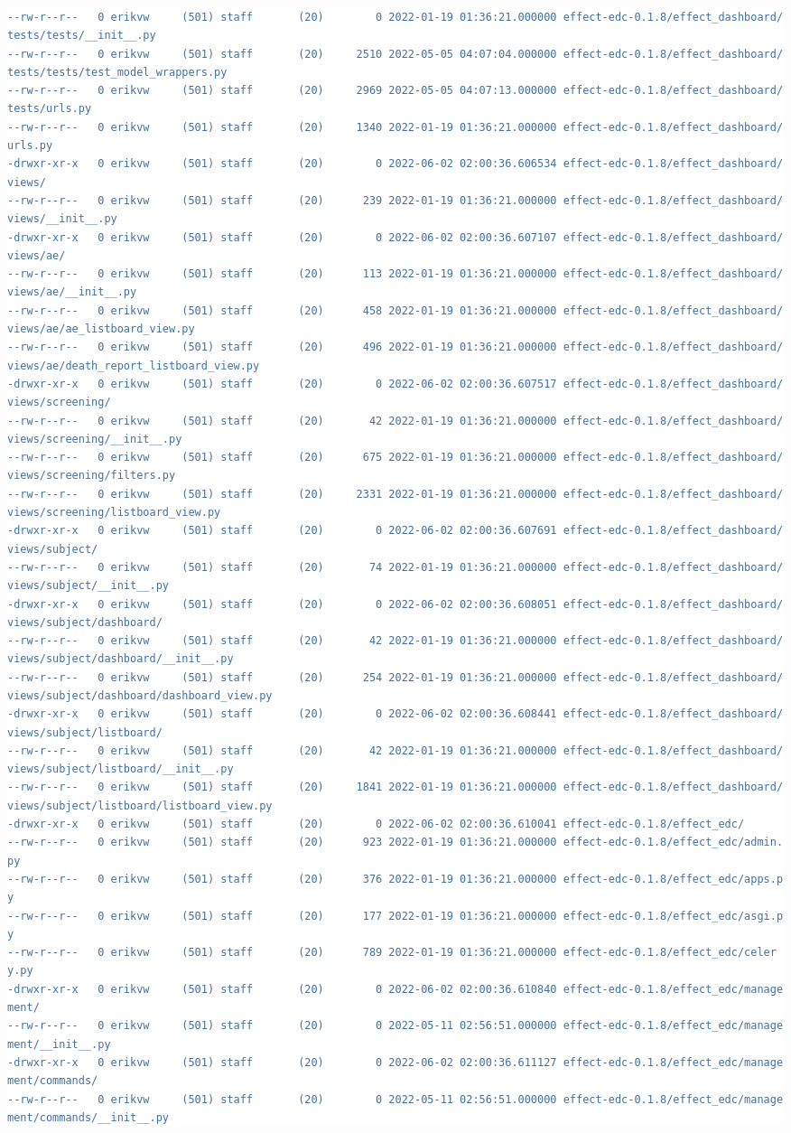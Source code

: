 ```diff
--rw-r--r--   0 erikvw     (501) staff       (20)        0 2022-01-19 01:36:21.000000 effect-edc-0.1.8/effect_dashboard/tests/tests/__init__.py
--rw-r--r--   0 erikvw     (501) staff       (20)     2510 2022-05-05 04:07:04.000000 effect-edc-0.1.8/effect_dashboard/tests/tests/test_model_wrappers.py
--rw-r--r--   0 erikvw     (501) staff       (20)     2969 2022-05-05 04:07:13.000000 effect-edc-0.1.8/effect_dashboard/tests/urls.py
--rw-r--r--   0 erikvw     (501) staff       (20)     1340 2022-01-19 01:36:21.000000 effect-edc-0.1.8/effect_dashboard/urls.py
-drwxr-xr-x   0 erikvw     (501) staff       (20)        0 2022-06-02 02:00:36.606534 effect-edc-0.1.8/effect_dashboard/views/
--rw-r--r--   0 erikvw     (501) staff       (20)      239 2022-01-19 01:36:21.000000 effect-edc-0.1.8/effect_dashboard/views/__init__.py
-drwxr-xr-x   0 erikvw     (501) staff       (20)        0 2022-06-02 02:00:36.607107 effect-edc-0.1.8/effect_dashboard/views/ae/
--rw-r--r--   0 erikvw     (501) staff       (20)      113 2022-01-19 01:36:21.000000 effect-edc-0.1.8/effect_dashboard/views/ae/__init__.py
--rw-r--r--   0 erikvw     (501) staff       (20)      458 2022-01-19 01:36:21.000000 effect-edc-0.1.8/effect_dashboard/views/ae/ae_listboard_view.py
--rw-r--r--   0 erikvw     (501) staff       (20)      496 2022-01-19 01:36:21.000000 effect-edc-0.1.8/effect_dashboard/views/ae/death_report_listboard_view.py
-drwxr-xr-x   0 erikvw     (501) staff       (20)        0 2022-06-02 02:00:36.607517 effect-edc-0.1.8/effect_dashboard/views/screening/
--rw-r--r--   0 erikvw     (501) staff       (20)       42 2022-01-19 01:36:21.000000 effect-edc-0.1.8/effect_dashboard/views/screening/__init__.py
--rw-r--r--   0 erikvw     (501) staff       (20)      675 2022-01-19 01:36:21.000000 effect-edc-0.1.8/effect_dashboard/views/screening/filters.py
--rw-r--r--   0 erikvw     (501) staff       (20)     2331 2022-01-19 01:36:21.000000 effect-edc-0.1.8/effect_dashboard/views/screening/listboard_view.py
-drwxr-xr-x   0 erikvw     (501) staff       (20)        0 2022-06-02 02:00:36.607691 effect-edc-0.1.8/effect_dashboard/views/subject/
--rw-r--r--   0 erikvw     (501) staff       (20)       74 2022-01-19 01:36:21.000000 effect-edc-0.1.8/effect_dashboard/views/subject/__init__.py
-drwxr-xr-x   0 erikvw     (501) staff       (20)        0 2022-06-02 02:00:36.608051 effect-edc-0.1.8/effect_dashboard/views/subject/dashboard/
--rw-r--r--   0 erikvw     (501) staff       (20)       42 2022-01-19 01:36:21.000000 effect-edc-0.1.8/effect_dashboard/views/subject/dashboard/__init__.py
--rw-r--r--   0 erikvw     (501) staff       (20)      254 2022-01-19 01:36:21.000000 effect-edc-0.1.8/effect_dashboard/views/subject/dashboard/dashboard_view.py
-drwxr-xr-x   0 erikvw     (501) staff       (20)        0 2022-06-02 02:00:36.608441 effect-edc-0.1.8/effect_dashboard/views/subject/listboard/
--rw-r--r--   0 erikvw     (501) staff       (20)       42 2022-01-19 01:36:21.000000 effect-edc-0.1.8/effect_dashboard/views/subject/listboard/__init__.py
--rw-r--r--   0 erikvw     (501) staff       (20)     1841 2022-01-19 01:36:21.000000 effect-edc-0.1.8/effect_dashboard/views/subject/listboard/listboard_view.py
-drwxr-xr-x   0 erikvw     (501) staff       (20)        0 2022-06-02 02:00:36.610041 effect-edc-0.1.8/effect_edc/
--rw-r--r--   0 erikvw     (501) staff       (20)      923 2022-01-19 01:36:21.000000 effect-edc-0.1.8/effect_edc/admin.py
--rw-r--r--   0 erikvw     (501) staff       (20)      376 2022-01-19 01:36:21.000000 effect-edc-0.1.8/effect_edc/apps.py
--rw-r--r--   0 erikvw     (501) staff       (20)      177 2022-01-19 01:36:21.000000 effect-edc-0.1.8/effect_edc/asgi.py
--rw-r--r--   0 erikvw     (501) staff       (20)      789 2022-01-19 01:36:21.000000 effect-edc-0.1.8/effect_edc/celery.py
-drwxr-xr-x   0 erikvw     (501) staff       (20)        0 2022-06-02 02:00:36.610840 effect-edc-0.1.8/effect_edc/management/
--rw-r--r--   0 erikvw     (501) staff       (20)        0 2022-05-11 02:56:51.000000 effect-edc-0.1.8/effect_edc/management/__init__.py
-drwxr-xr-x   0 erikvw     (501) staff       (20)        0 2022-06-02 02:00:36.611127 effect-edc-0.1.8/effect_edc/management/commands/
--rw-r--r--   0 erikvw     (501) staff       (20)        0 2022-05-11 02:56:51.000000 effect-edc-0.1.8/effect_edc/management/commands/__init__.py
```
